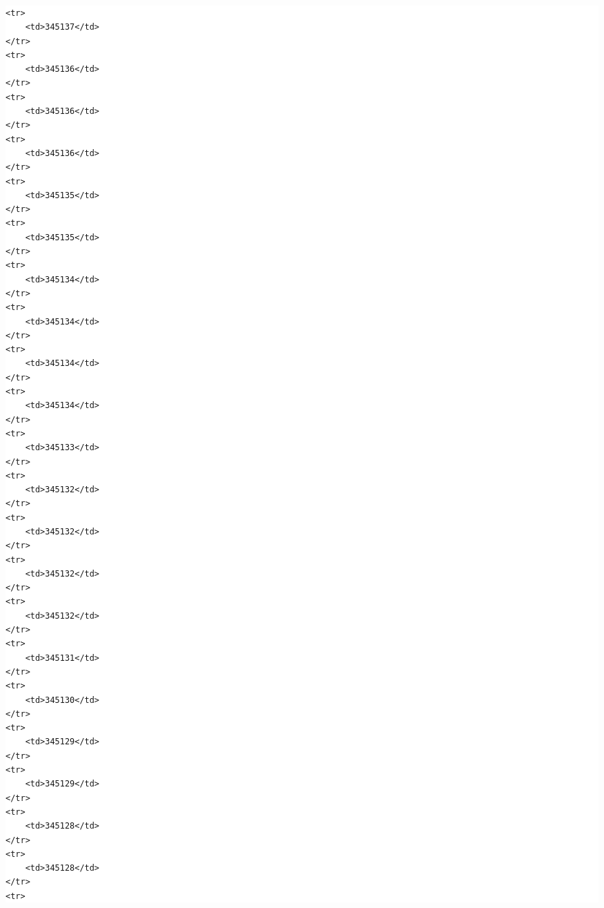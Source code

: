     <tr>
        <td>345137</td>
    </tr>
    <tr>
        <td>345136</td>
    </tr>
    <tr>
        <td>345136</td>
    </tr>
    <tr>
        <td>345136</td>
    </tr>
    <tr>
        <td>345135</td>
    </tr>
    <tr>
        <td>345135</td>
    </tr>
    <tr>
        <td>345134</td>
    </tr>
    <tr>
        <td>345134</td>
    </tr>
    <tr>
        <td>345134</td>
    </tr>
    <tr>
        <td>345134</td>
    </tr>
    <tr>
        <td>345133</td>
    </tr>
    <tr>
        <td>345132</td>
    </tr>
    <tr>
        <td>345132</td>
    </tr>
    <tr>
        <td>345132</td>
    </tr>
    <tr>
        <td>345132</td>
    </tr>
    <tr>
        <td>345131</td>
    </tr>
    <tr>
        <td>345130</td>
    </tr>
    <tr>
        <td>345129</td>
    </tr>
    <tr>
        <td>345129</td>
    </tr>
    <tr>
        <td>345128</td>
    </tr>
    <tr>
        <td>345128</td>
    </tr>
    <tr>